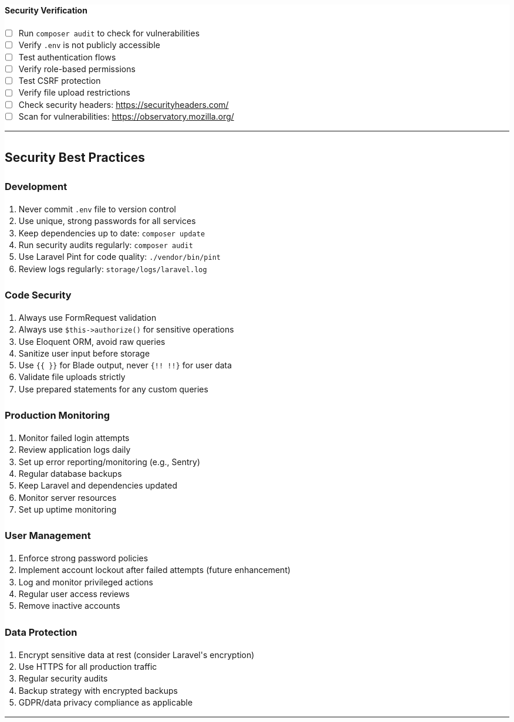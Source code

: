 #### Security Verification
- [ ] Run `composer audit` to check for vulnerabilities
- [ ] Verify `.env` is not publicly accessible
- [ ] Test authentication flows
- [ ] Verify role-based permissions
- [ ] Test CSRF protection
- [ ] Verify file upload restrictions
- [ ] Check security headers: https://securityheaders.com/
- [ ] Scan for vulnerabilities: https://observatory.mozilla.org/

---

## Security Best Practices

### Development
1. Never commit `.env` file to version control
2. Use unique, strong passwords for all services
3. Keep dependencies up to date: `composer update`
4. Run security audits regularly: `composer audit`
5. Use Laravel Pint for code quality: `./vendor/bin/pint`
6. Review logs regularly: `storage/logs/laravel.log`

### Code Security
1. Always use FormRequest validation
2. Always use `$this->authorize()` for sensitive operations
3. Use Eloquent ORM, avoid raw queries
4. Sanitize user input before storage
5. Use `{{ }}` for Blade output, never `{!! !!}` for user data
6. Validate file uploads strictly
7. Use prepared statements for any custom queries

### Production Monitoring
1. Monitor failed login attempts
2. Review application logs daily
3. Set up error reporting/monitoring (e.g., Sentry)
4. Regular database backups
5. Keep Laravel and dependencies updated
6. Monitor server resources
7. Set up uptime monitoring

### User Management
1. Enforce strong password policies
2. Implement account lockout after failed attempts (future enhancement)
3. Log and monitor privileged actions
4. Regular user access reviews
5. Remove inactive accounts

### Data Protection
1. Encrypt sensitive data at rest (consider Laravel's encryption)
2. Use HTTPS for all production traffic
3. Regular security audits
4. Backup strategy with encrypted backups
5. GDPR/data privacy compliance as applicable

---